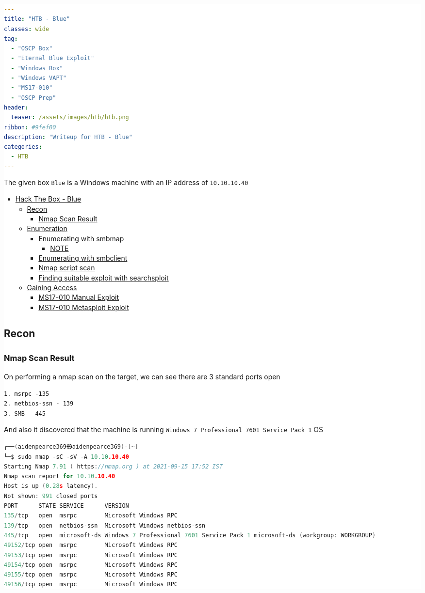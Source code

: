 ```yaml
---
title: "HTB - Blue"
classes: wide
tag: 
  - "OSCP Box"
  - "Eternal Blue Exploit"
  - "Windows Box"
  - "Windows VAPT"
  - "MS17-010"
  - "OSCP Prep"
header:
  teaser: /assets/images/htb/htb.png
ribbon: #9fef00
description: "Writeup for HTB - Blue"
categories:
  - HTB
---
```


The given box ```Blue``` is a Windows machine with an IP address of ```10.10.10.40```

- [Hack The Box - Blue](#hack-the-box---blue)
  - [Recon](#recon)
    - [Nmap Scan Result](#nmap-scan-result)
  - [Enumeration](#enumeration)
    - [Enumerating with smbmap](#enumerating-with-smbmap)
      - [NOTE](#note)
    - [Enumerating with smbclient](#enumerating-with-smbclient)
    - [Nmap script scan](#nmap-script-scan)
    - [Finding suitable exploit with searchsploit](#finding-suitable-exploit-with-searchsploit)
  - [Gaining Access](#gaining-access)
    - [MS17-010 Manual Exploit](#ms17-010-manual-exploit)
    - [MS17-010 Metasploit Exploit](#ms17-010-metasploit-exploit)


## Recon

### Nmap Scan Result

On performing a nmap scan on the target, we can see there are 3 standard ports open

    1. msrpc -135
    2. netbios-ssn - 139
    3. SMB - 445
   
And also it discovered that the machine is running ```Windows 7 Professional 7601 Service Pack 1``` OS

```c
┌──(aidenpearce369㉿aidenpearce369)-[~]
└─$ sudo nmap -sC -sV -A 10.10.10.40 
Starting Nmap 7.91 ( https://nmap.org ) at 2021-09-15 17:52 IST
Nmap scan report for 10.10.10.40
Host is up (0.28s latency).
Not shown: 991 closed ports
PORT      STATE SERVICE      VERSION
135/tcp   open  msrpc        Microsoft Windows RPC
139/tcp   open  netbios-ssn  Microsoft Windows netbios-ssn
445/tcp   open  microsoft-ds Windows 7 Professional 7601 Service Pack 1 microsoft-ds (workgroup: WORKGROUP)
49152/tcp open  msrpc        Microsoft Windows RPC
49153/tcp open  msrpc        Microsoft Windows RPC
49154/tcp open  msrpc        Microsoft Windows RPC
49155/tcp open  msrpc        Microsoft Windows RPC
49156/tcp open  msrpc        Microsoft Windows RPC
```